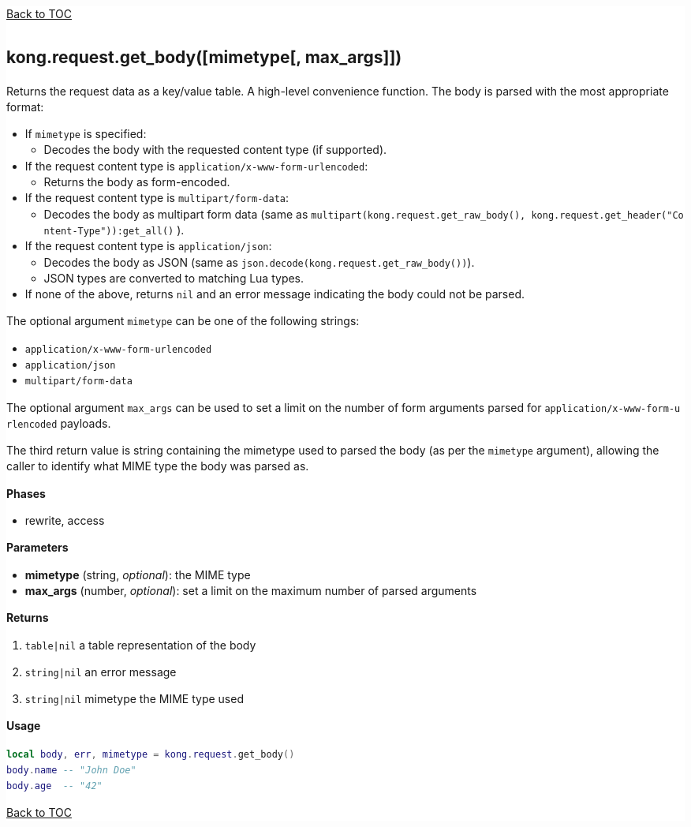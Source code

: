 [Back to TOC](#table-of-contents)


## kong.request.get_body([mimetype[, max_args]])

Returns the request data as a key/value table.
 A high-level convenience function.
 The body is parsed with the most appropriate format:

 * If `mimetype` is specified:
   * Decodes the body with the requested content type (if supported).
 * If the request content type is `application/x-www-form-urlencoded`:
   * Returns the body as form-encoded.
 * If the request content type is `multipart/form-data`:
   * Decodes the body as multipart form data
     (same as `multipart(kong.request.get_raw_body(),
     kong.request.get_header("Content-Type")):get_all()` ).
 * If the request content type is `application/json`:
   * Decodes the body as JSON
     (same as `json.decode(kong.request.get_raw_body())`).
   * JSON types are converted to matching Lua types.
 * If none of the above, returns `nil` and an error message indicating the
   body could not be parsed.

 The optional argument `mimetype` can be one of the following strings:

 * `application/x-www-form-urlencoded`
 * `application/json`
 * `multipart/form-data`

 The optional argument `max_args` can be used to set a limit on the number
 of form arguments parsed for `application/x-www-form-urlencoded` payloads.

 The third return value is string containing the mimetype used to parsed
 the body (as per the `mimetype` argument), allowing the caller to identify
 what MIME type the body was parsed as.


**Phases**

* rewrite, access

**Parameters**

* **mimetype** (string, _optional_):  the MIME type
* **max_args** (number, _optional_):  set a limit on the maximum number of parsed
 arguments

**Returns**

1.  `table|nil` a table representation of the body

1.  `string|nil` an error message

1.  `string|nil` mimetype the MIME type used


**Usage**

``` lua
local body, err, mimetype = kong.request.get_body()
body.name -- "John Doe"
body.age  -- "42"
```

[Back to TOC](#table-of-contents)
